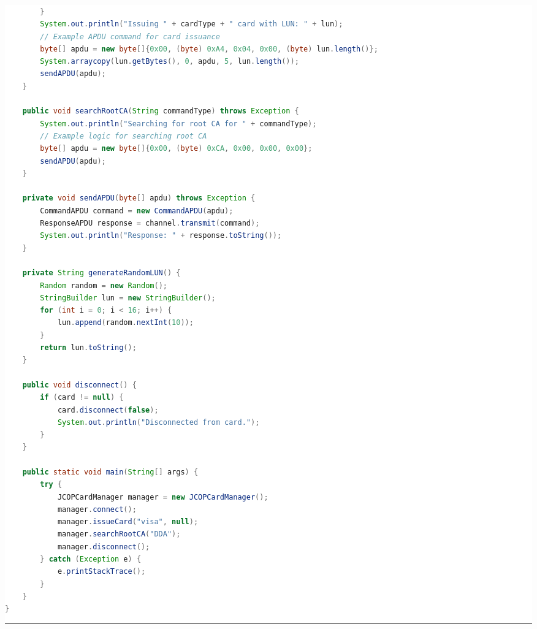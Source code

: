 ````java
        }
        System.out.println("Issuing " + cardType + " card with LUN: " + lun);
        // Example APDU command for card issuance
        byte[] apdu = new byte[]{0x00, (byte) 0xA4, 0x04, 0x00, (byte) lun.length()};
        System.arraycopy(lun.getBytes(), 0, apdu, 5, lun.length());
        sendAPDU(apdu);
    }

    public void searchRootCA(String commandType) throws Exception {
        System.out.println("Searching for root CA for " + commandType);
        // Example logic for searching root CA
        byte[] apdu = new byte[]{0x00, (byte) 0xCA, 0x00, 0x00, 0x00};
        sendAPDU(apdu);
    }

    private void sendAPDU(byte[] apdu) throws Exception {
        CommandAPDU command = new CommandAPDU(apdu);
        ResponseAPDU response = channel.transmit(command);
        System.out.println("Response: " + response.toString());
    }

    private String generateRandomLUN() {
        Random random = new Random();
        StringBuilder lun = new StringBuilder();
        for (int i = 0; i < 16; i++) {
            lun.append(random.nextInt(10));
        }
        return lun.toString();
    }

    public void disconnect() {
        if (card != null) {
            card.disconnect(false);
            System.out.println("Disconnected from card.");
        }
    }

    public static void main(String[] args) {
        try {
            JCOPCardManager manager = new JCOPCardManager();
            manager.connect();
            manager.issueCard("visa", null);
            manager.searchRootCA("DDA");
            manager.disconnect();
        } catch (Exception e) {
            e.printStackTrace();
        }
    }
}
````

---